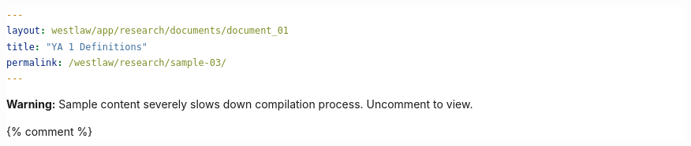 ```yaml
---
layout: westlaw/app/research/documents/document_01
title: "YA 1 Definitions"
permalink: /westlaw/research/sample-03/
---
```




<p class="panel"><b>Warning:</b> Sample content severely slows down compilation process. Uncomment to view.</p>

{% comment %}
